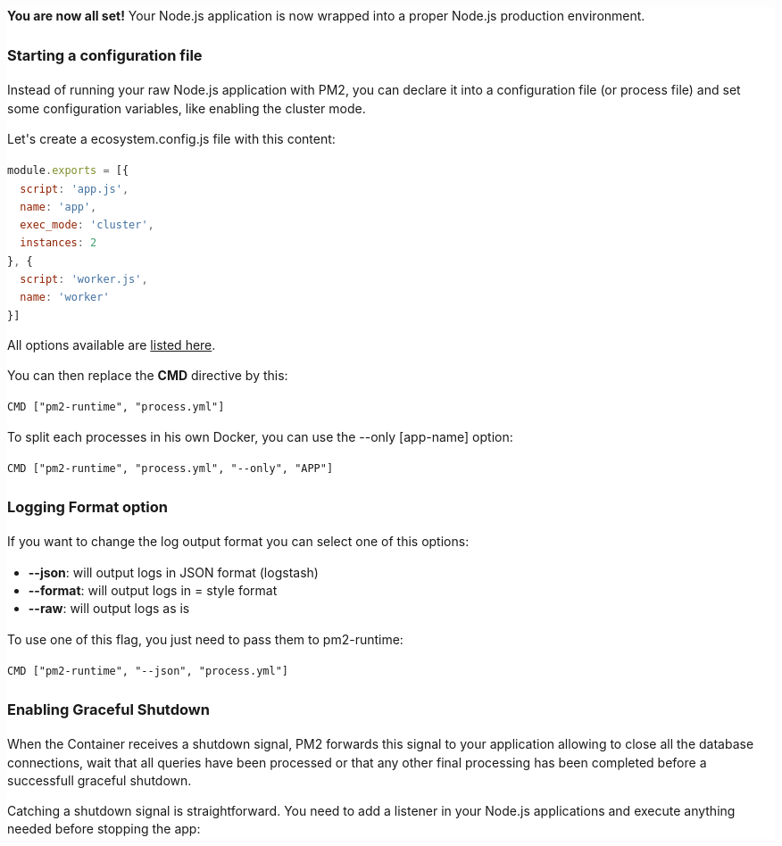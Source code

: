 **You are now all set!** Your Node.js application is now wrapped into a proper Node.js production environment.

### Starting a configuration file

Instead of running your raw Node.js application with PM2, you can declare it into a configuration file (or process file) and set some configuration variables, like enabling the cluster mode.

Let's create a ecosystem.config.js file with this content:

```javascript
module.exports = [{
  script: 'app.js',
  name: 'app',
  exec_mode: 'cluster',
  instances: 2
}, {
  script: 'worker.js',
  name: 'worker'
}]
```

All options available are [listed here](/docs/usage/application-declaration/#attributes-available).

You can then replace the **CMD** directive by this:

```
CMD ["pm2-runtime", "process.yml"]
```

To split each processes in his own Docker, you can use the --only [app-name] option:

```
CMD ["pm2-runtime", "process.yml", "--only", "APP"]
```

### Logging Format option

If you want to change the log output format you can select one of this options:

- **--json**: will output logs in JSON format (logstash)
- **--format**: will output logs in = style format
- **--raw**: will output logs as is

To use one of this flag, you just need to pass them to pm2-runtime:

```
CMD ["pm2-runtime", "--json", "process.yml"]
```

### Enabling Graceful Shutdown

When the Container receives a shutdown signal, PM2 forwards this signal to your application allowing to close all the database connections, wait that all queries have been processed or that any other final processing has been completed before a successfull graceful shutdown.

Catching a shutdown signal is straightforward. You need to add a listener in your Node.js applications and execute anything needed before stopping the app:
